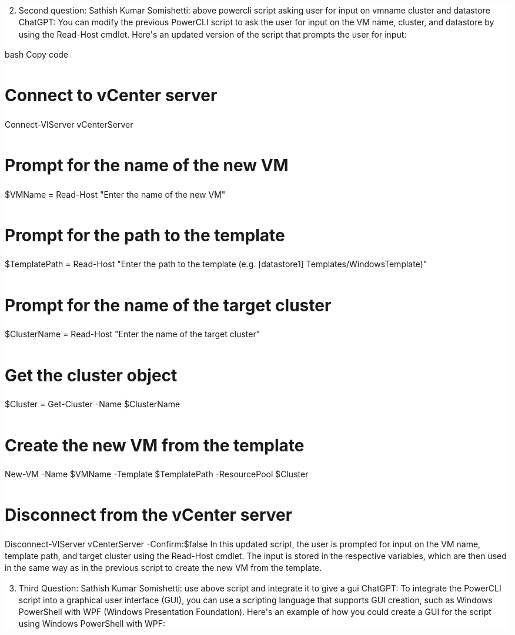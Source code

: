 

2) Second question:
Sathish Kumar Somishetti:
above powercli script asking user for input on vmname  cluster and datastore 
ChatGPT:
You can modify the previous PowerCLI script to ask the user for input on the VM name, cluster, and datastore by using the Read-Host cmdlet. Here's an updated version of the script that prompts the user for input:

bash
Copy code
# Connect to vCenter server
Connect-VIServer vCenterServer

# Prompt for the name of the new VM
$VMName = Read-Host "Enter the name of the new VM"

# Prompt for the path to the template
$TemplatePath = Read-Host "Enter the path to the template (e.g. [datastore1] Templates/WindowsTemplate)"

# Prompt for the name of the target cluster
$ClusterName = Read-Host "Enter the name of the target cluster"

# Get the cluster object
$Cluster = Get-Cluster -Name $ClusterName

# Create the new VM from the template
New-VM -Name $VMName -Template $TemplatePath -ResourcePool $Cluster

# Disconnect from the vCenter server
Disconnect-VIServer vCenterServer -Confirm:$false
In this updated script, the user is prompted for input on the VM name, template path, and target cluster using the Read-Host cmdlet. The input is stored in the respective variables, which are then used in the same way as in the previous script to create the new VM from the template.



3) Third Question:
Sathish Kumar Somishetti:
use above script and integrate it to give a gui 
ChatGPT:
To integrate the PowerCLI script into a graphical user interface (GUI), you can use a scripting language that supports GUI creation, such as Windows PowerShell with WPF (Windows Presentation Foundation). Here's an example of how you could create a GUI for the script using Windows PowerShell with WPF:
